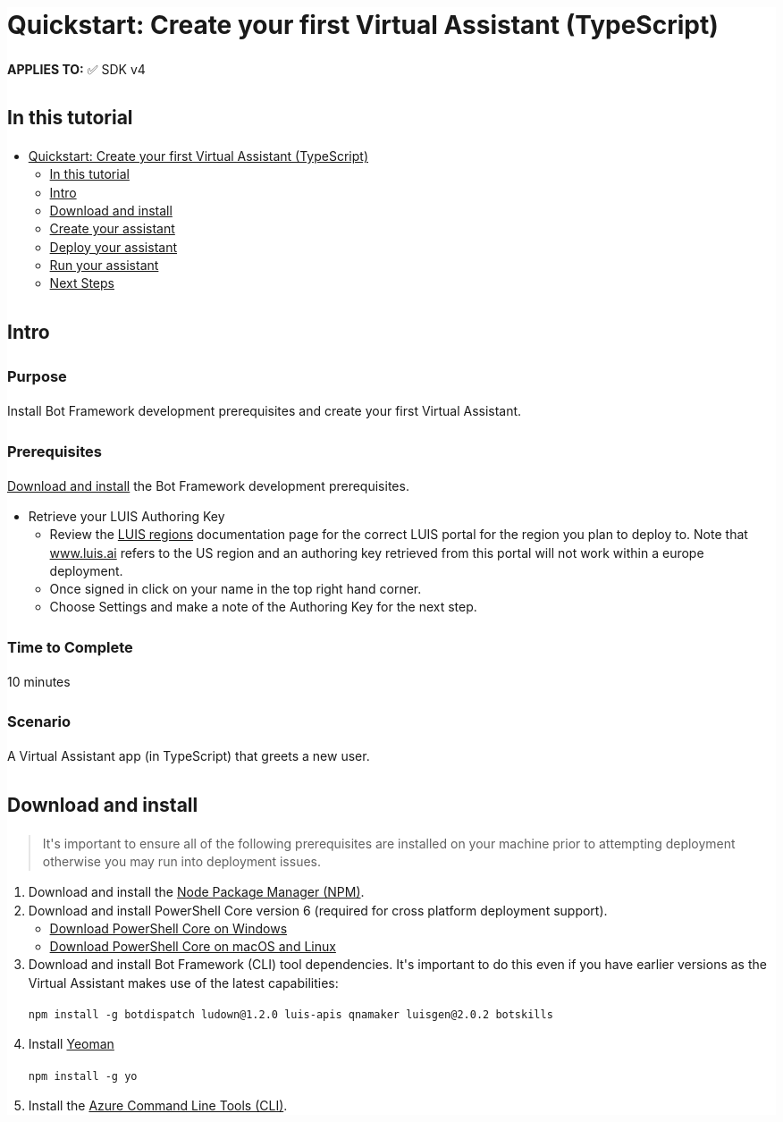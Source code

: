 # Quickstart: Create your first Virtual Assistant (TypeScript)

**APPLIES TO:** ✅ SDK v4

## In this tutorial
- [Quickstart: Create your first Virtual Assistant (TypeScript)](#quickstart-create-your-first-virtual-assistant-typescript)
  - [In this tutorial](#in-this-tutorial)
  - [Intro](#intro)
  - [Download and install](#download-and-install)
  - [Create your assistant](#create-your-assistant)
  - [Deploy your assistant](#deploy-your-assistant)
  - [Run your assistant](#run-your-assistant)
  - [Next Steps](#next-steps)

## Intro
### Purpose

Install Bot Framework development prerequisites and create your first Virtual Assistant.

### Prerequisites

[Download and install](#download-and-install) the Bot Framework development prerequisites.

* Retrieve your LUIS Authoring Key
   - Review the [LUIS regions](https://docs.microsoft.com/en-us/azure/cognitive-services/luis/luis-reference-regions) documentation page for the correct LUIS portal for the region you plan to deploy to. Note that www.luis.ai refers to the US region and an authoring key retrieved from this portal will not work within a europe deployment. 
   - Once signed in click on your name in the top right hand corner.
   - Choose Settings and make a note of the Authoring Key for the next step.

### Time to Complete

10 minutes

### Scenario

A Virtual Assistant app (in TypeScript) that greets a new user.

## Download and install

> It's important to ensure all of the following prerequisites are installed on your machine prior to attempting deployment otherwise you may run into deployment issues.

1. Download and install the [Node Package Manager (NPM)](https://nodejs.org/en/).
2. Download and install PowerShell Core version 6 (required for cross platform deployment support).
   * [Download PowerShell Core on Windows](https://aka.ms/getps6-windows)
   * [Download PowerShell Core on macOS and Linux](https://aka.ms/getps6-linux)
3. Download and install Bot Framework (CLI) tool dependencies. It's important to do this even if you have earlier versions as the Virtual Assistant makes use of the latest capabilities: 
   ```
   npm install -g botdispatch ludown@1.2.0 luis-apis qnamaker luisgen@2.0.2 botskills   
   ```
4. Install [Yeoman](http://yeoman.io)
   ```
   npm install -g yo
   ```
5. Install the [Azure Command Line Tools (CLI)](https://docs.microsoft.com/en-us/cli/azure/install-azure-cli-windows?view=azure-cli-latest).
